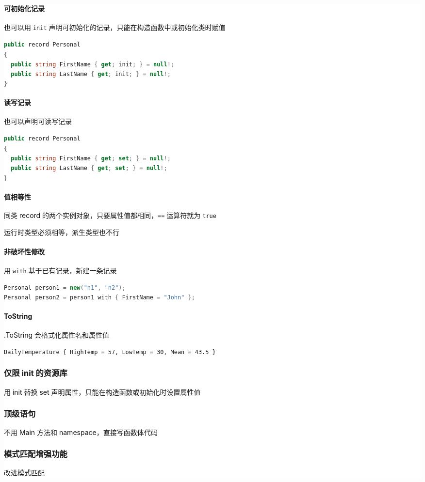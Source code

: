 #### 可初始化记录

也可以用 `init` 声明可初始化的记录，只能在构造函数中或初始化类时赋值

```cs
public record Personal
{
  public string FirstName { get; init; } = null!;
  public string LastName { get; init; } = null!;
}
```

#### 读写记录

也可以声明可读写记录

```cs
public record Personal
{
  public string FirstName { get; set; } = null!;
  public string LastName { get; set; } = null!;
}
```

#### 值相等性

同类 record 的两个实例对象，只要属性值都相同，`==` 运算符就为 `true`

运行时类型必须相等，派生类型也不行

#### 非破坏性修改

用 `with` 基于已有记录，新建一条记录

```cs
Personal person1 = new("n1", "n2");
Personal person2 = person1 with { FirstName = "John" };
```

#### ToString

.ToString 会格式化属性名和属性值

```
DailyTemperature { HighTemp = 57, LowTemp = 30, Mean = 43.5 }
```

### 仅限 init 的资源库

用 init 替换 set 声明属性，只能在构造函数或初始化时设置属性值

### 顶级语句

不用 Main 方法和 namespace，直接写函数体代码

### 模式匹配增强功能

改进模式匹配
